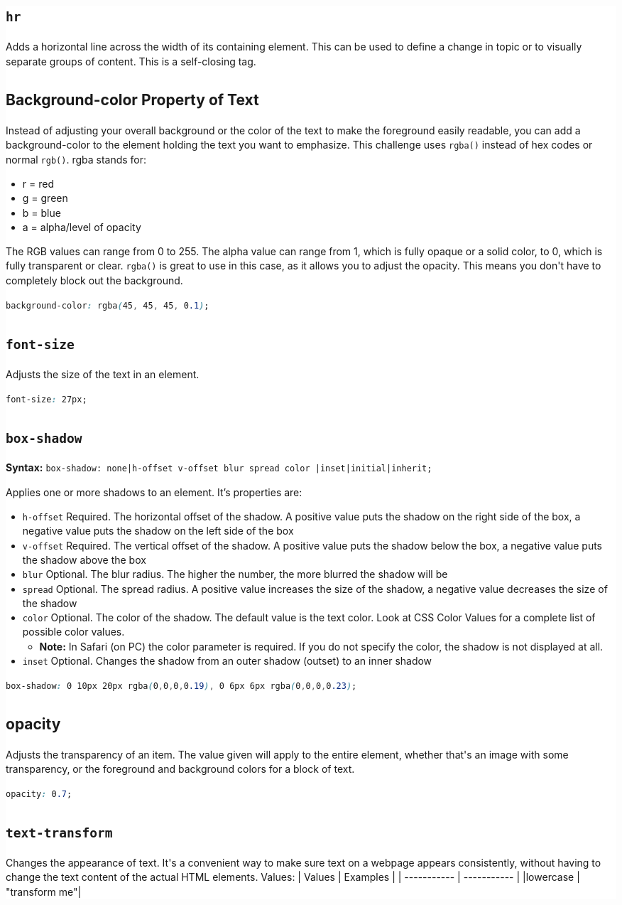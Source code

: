 ## **`hr`**
Adds a horizontal line across the width of its containing element. This can be used to define a change in topic or to visually separate groups of content. This is a self-closing tag.

## **Background-color Property of Text**
Instead of adjusting your overall background or the color of the text to make the foreground easily readable, you can add a background-color to the element holding the text you want to emphasize. This challenge uses `rgba()` instead of hex codes or normal `rgb()`.
rgba stands for:

  - r = red
  - g = green
  - b = blue
  - a = alpha/level of opacity

The RGB values can range from 0 to 255. The alpha value can range from 1, which is fully opaque or a solid color, to 0, which is fully transparent or clear. `rgba()` is great to use in this case, as it allows you to adjust the opacity. This means you don't have to completely block out the background.
```css
background-color: rgba(45, 45, 45, 0.1);
```

## **`font-size`** 
Adjusts the size of the text in an element.
```css
font-size: 27px;
```

## **`box-shadow`**
**Syntax:** `box-shadow: none|h-offset v-offset blur spread color |inset|initial|inherit;`

Applies one or more shadows to an element. It’s properties are:
- `h-offset` Required. The horizontal offset of the shadow. A positive value puts the shadow on the right side of the box, a negative value puts the shadow on the left side of the box	
- `v-offset` Required. The vertical offset of the shadow. A positive value puts the shadow below the box, a negative value puts the shadow above the box
- `blur` Optional. The blur radius. The higher the number, the more blurred the shadow will be	
- `spread` Optional. The spread radius. A positive value increases the size of the shadow, a negative value decreases the size of the shadow	
- `color` Optional. The color of the shadow. The default value is the text color. Look at CSS Color Values for a complete list of possible color values.
  - **Note:** In Safari (on PC) the color parameter is required. If you do not specify the color, the shadow is not displayed at all.	
- `inset` Optional. Changes the shadow from an outer shadow (outset) to an inner shadow
```css
box-shadow: 0 10px 20px rgba(0,0,0,0.19), 0 6px 6px rgba(0,0,0,0.23);
```

## **opacity**
Adjusts the transparency of an item. The value given will apply to the entire element, whether that's an image with some transparency, or the foreground and background colors for a block of text.
```css
opacity: 0.7;
```
## **`text-transform`**
Changes the appearance of text. It's a convenient way to make sure text on a webpage appears consistently, without having to change the text content of the actual HTML elements. Values:
| Values | Examples |
| ----------- | ----------- |
|lowercase | "transform me"|